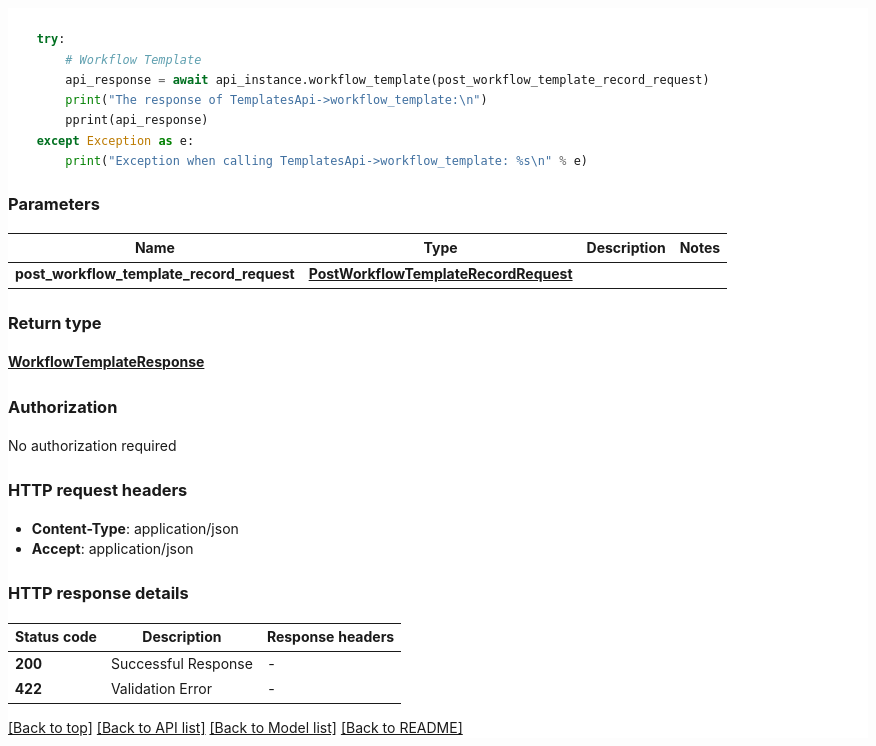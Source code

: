 ```python

    try:
        # Workflow Template
        api_response = await api_instance.workflow_template(post_workflow_template_record_request)
        print("The response of TemplatesApi->workflow_template:\n")
        pprint(api_response)
    except Exception as e:
        print("Exception when calling TemplatesApi->workflow_template: %s\n" % e)
```



### Parameters


Name | Type | Description  | Notes
------------- | ------------- | ------------- | -------------
 **post_workflow_template_record_request** | [**PostWorkflowTemplateRecordRequest**](PostWorkflowTemplateRecordRequest.md)|  | 

### Return type

[**WorkflowTemplateResponse**](WorkflowTemplateResponse.md)

### Authorization

No authorization required

### HTTP request headers

 - **Content-Type**: application/json
 - **Accept**: application/json

### HTTP response details

| Status code | Description | Response headers |
|-------------|-------------|------------------|
**200** | Successful Response |  -  |
**422** | Validation Error |  -  |

[[Back to top]](#) [[Back to API list]](../README.md#documentation-for-api-endpoints) [[Back to Model list]](../README.md#documentation-for-models) [[Back to README]](../README.md)

